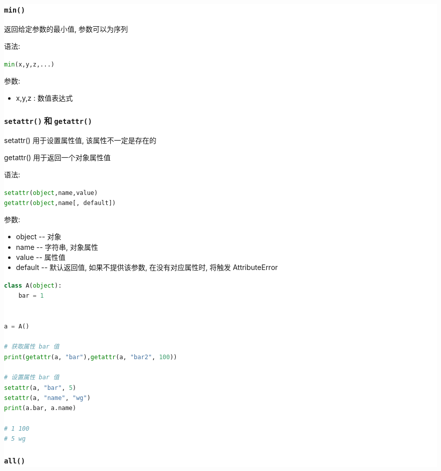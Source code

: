 

### `min()`

返回给定参数的最小值, 参数可以为序列

语法:

```python
min(x,y,z,...)
```

参数:

* x,y,z : 数值表达式

### `setattr()` 和 `getattr()`

setattr() 用于设置属性值, 该属性不一定是存在的

getattr() 用于返回一个对象属性值

语法: 

```python
setattr(object,name,value)
getattr(object,name[, default])
```

参数:

* object -- 对象
* name -- 字符串, 对象属性
* value -- 属性值
* default -- 默认返回值, 如果不提供该参数, 在没有对应属性时, 将触发 AttributeError

```python
class A(object):
    bar = 1


a = A()

# 获取属性 bar 值
print(getattr(a, "bar"),getattr(a, "bar2", 100))

# 设置属性 bar 值
setattr(a, "bar", 5)
setattr(a, "name", "wg")
print(a.bar, a.name)

# 1 100
# 5 wg
```



### `all()`
